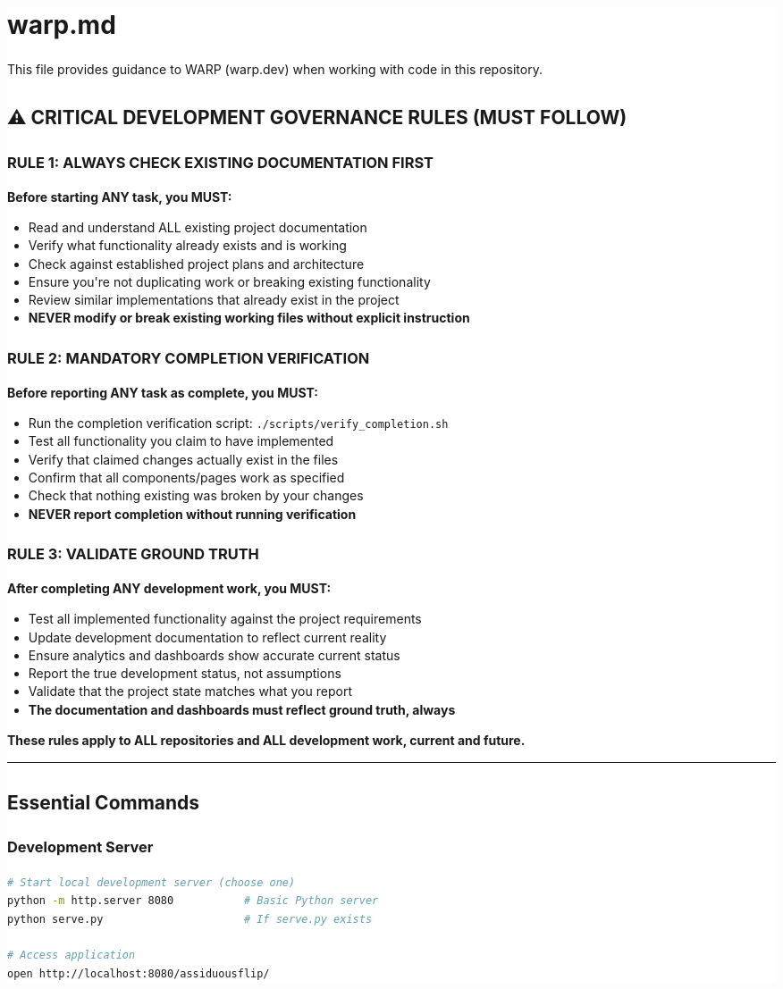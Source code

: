 # warp.md

This file provides guidance to WARP (warp.dev) when working with code in this repository.

## ⚠️  CRITICAL DEVELOPMENT GOVERNANCE RULES (MUST FOLLOW)

### **RULE 1: ALWAYS CHECK EXISTING DOCUMENTATION FIRST**
**Before starting ANY task, you MUST:**
- Read and understand ALL existing project documentation
- Verify what functionality already exists and is working
- Check against established project plans and architecture
- Ensure you're not duplicating work or breaking existing functionality
- Review similar implementations that already exist in the project
- **NEVER modify or break existing working files without explicit instruction**

### **RULE 2: MANDATORY COMPLETION VERIFICATION**
**Before reporting ANY task as complete, you MUST:**
- Run the completion verification script: `./scripts/verify_completion.sh`
- Test all functionality you claim to have implemented
- Verify that claimed changes actually exist in the files
- Confirm that all components/pages work as specified
- Check that nothing existing was broken by your changes
- **NEVER report completion without running verification**

### **RULE 3: VALIDATE GROUND TRUTH**
**After completing ANY development work, you MUST:**
- Test all implemented functionality against the project requirements
- Update development documentation to reflect current reality
- Ensure analytics and dashboards show accurate current status
- Report the true development status, not assumptions
- Validate that the project state matches what you report
- **The documentation and dashboards must reflect ground truth, always**

**These rules apply to ALL repositories and ALL development work, current and future.**

---

## Essential Commands

### Development Server
```bash
# Start local development server (choose one)
python -m http.server 8080           # Basic Python server
python serve.py                      # If serve.py exists

# Access application
open http://localhost:8080/assiduousflip/
```
